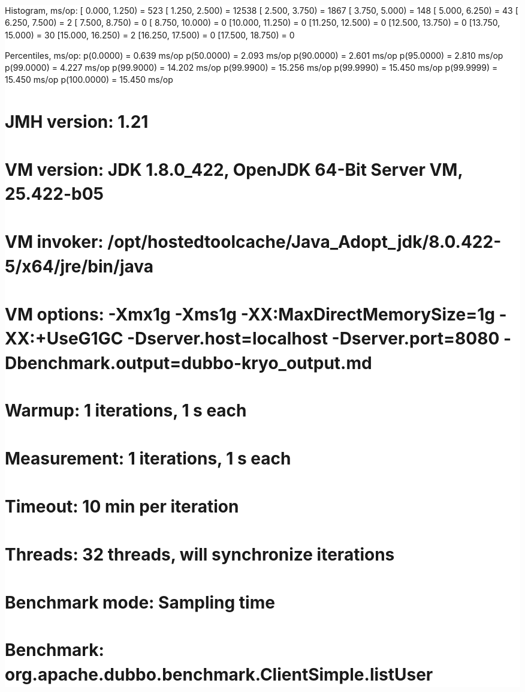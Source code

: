   Histogram, ms/op:
    [ 0.000,  1.250) = 523 
    [ 1.250,  2.500) = 12538 
    [ 2.500,  3.750) = 1867 
    [ 3.750,  5.000) = 148 
    [ 5.000,  6.250) = 43 
    [ 6.250,  7.500) = 2 
    [ 7.500,  8.750) = 0 
    [ 8.750, 10.000) = 0 
    [10.000, 11.250) = 0 
    [11.250, 12.500) = 0 
    [12.500, 13.750) = 0 
    [13.750, 15.000) = 30 
    [15.000, 16.250) = 2 
    [16.250, 17.500) = 0 
    [17.500, 18.750) = 0 

  Percentiles, ms/op:
      p(0.0000) =      0.639 ms/op
     p(50.0000) =      2.093 ms/op
     p(90.0000) =      2.601 ms/op
     p(95.0000) =      2.810 ms/op
     p(99.0000) =      4.227 ms/op
     p(99.9000) =     14.202 ms/op
     p(99.9900) =     15.256 ms/op
     p(99.9990) =     15.450 ms/op
     p(99.9999) =     15.450 ms/op
    p(100.0000) =     15.450 ms/op


# JMH version: 1.21
# VM version: JDK 1.8.0_422, OpenJDK 64-Bit Server VM, 25.422-b05
# VM invoker: /opt/hostedtoolcache/Java_Adopt_jdk/8.0.422-5/x64/jre/bin/java
# VM options: -Xmx1g -Xms1g -XX:MaxDirectMemorySize=1g -XX:+UseG1GC -Dserver.host=localhost -Dserver.port=8080 -Dbenchmark.output=dubbo-kryo_output.md
# Warmup: 1 iterations, 1 s each
# Measurement: 1 iterations, 1 s each
# Timeout: 10 min per iteration
# Threads: 32 threads, will synchronize iterations
# Benchmark mode: Sampling time
# Benchmark: org.apache.dubbo.benchmark.ClientSimple.listUser
